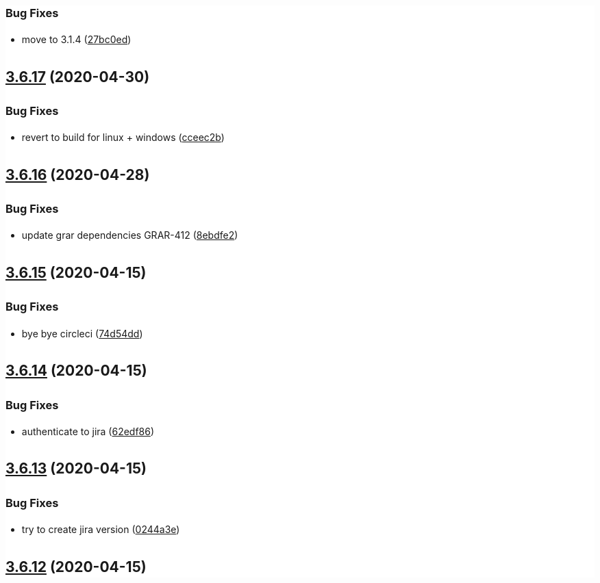 
### Bug Fixes

* move to 3.1.4 ([27bc0ed](https://github.com/informatievlaanderen/municipality-registry/commit/27bc0edb7b152ac689bb39cc4e44b7481dfcaba4))

## [3.6.17](https://github.com/informatievlaanderen/municipality-registry/compare/v3.6.16...v3.6.17) (2020-04-30)


### Bug Fixes

* revert to build for linux + windows ([cceec2b](https://github.com/informatievlaanderen/municipality-registry/commit/cceec2b))

## [3.6.16](https://github.com/informatievlaanderen/municipality-registry/compare/v3.6.15...v3.6.16) (2020-04-28)


### Bug Fixes

* update grar dependencies GRAR-412 ([8ebdfe2](https://github.com/informatievlaanderen/municipality-registry/commit/8ebdfe2))

## [3.6.15](https://github.com/informatievlaanderen/municipality-registry/compare/v3.6.14...v3.6.15) (2020-04-15)


### Bug Fixes

* bye bye circleci ([74d54dd](https://github.com/informatievlaanderen/municipality-registry/commit/74d54dd))

## [3.6.14](https://github.com/informatievlaanderen/municipality-registry/compare/v3.6.13...v3.6.14) (2020-04-15)


### Bug Fixes

* authenticate to jira ([62edf86](https://github.com/informatievlaanderen/municipality-registry/commit/62edf86))

## [3.6.13](https://github.com/informatievlaanderen/municipality-registry/compare/v3.6.12...v3.6.13) (2020-04-15)


### Bug Fixes

* try to create jira version ([0244a3e](https://github.com/informatievlaanderen/municipality-registry/commit/0244a3e))

## [3.6.12](https://github.com/informatievlaanderen/municipality-registry/compare/v3.6.11...v3.6.12) (2020-04-15)
